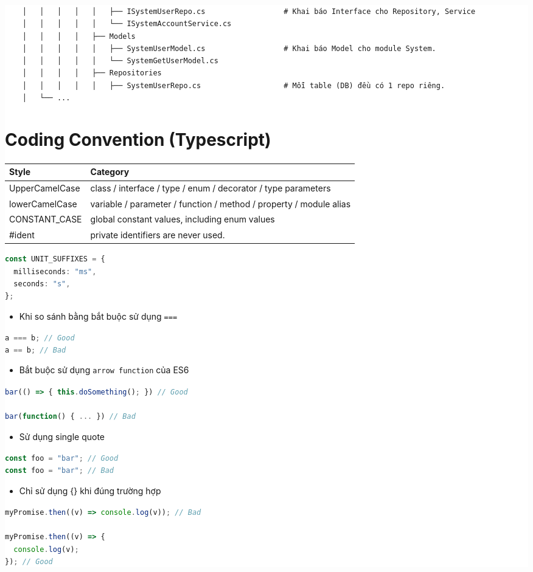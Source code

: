 ```
    │   │   │   │   │   ├── ISystemUserRepo.cs                  # Khai báo Interface cho Repository, Service
    │   │   │   │   │   └── ISystemAccountService.cs
    │   │   │   │   ├── Models
    │   │   │   │   │   ├── SystemUserModel.cs                  # Khai báo Model cho module System.
    │   │   │   │   │   └── SystemGetUserModel.cs
    │   │   │   │   ├── Repositories
    │   │   │   │   │   ├── SystemUserRepo.cs                   # Mỗi table (DB) đều có 1 repo riêng.
    │   └── ...
```

# Coding Convention (Typescript)

| Style          | Category                                                           |
| :------------- | :----------------------------------------------------------------- |
| UpperCamelCase | class / interface / type / enum / decorator / type parameters      |
| lowerCamelCase | variable / parameter / function / method / property / module alias |
| CONSTANT_CASE  | global constant values, including enum values                      |
| #ident         | private identifiers are never used.                                |

```typescript
const UNIT_SUFFIXES = {
  milliseconds: "ms",
  seconds: "s",
};
```

- Khi so sánh bằng bắt buộc sử dụng `===`

```typescript
a === b; // Good
a == b; // Bad
```

- Bắt buộc sử dụng `arrow function` của ES6

```typescript
bar(() => { this.doSomething(); }) // Good

bar(function() { ... }) // Bad
```

- Sử dụng single quote

```typescript
const foo = "bar"; // Good
const foo = "bar"; // Bad
```

- Chỉ sử dụng {} khi đúng trường hợp

```typescript
myPromise.then((v) => console.log(v)); // Bad

myPromise.then((v) => {
  console.log(v);
}); // Good
```
